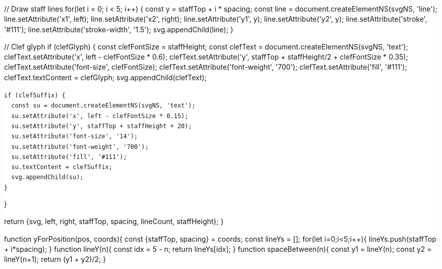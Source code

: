   // Draw staff lines
  for(let i = 0; i < 5; i++) {
    const y = staffTop + i * spacing;
    const line = document.createElementNS(svgNS, 'line');
    line.setAttribute('x1', left);
    line.setAttribute('x2', right);
    line.setAttribute('y1', y);
    line.setAttribute('y2', y);
    line.setAttribute('stroke', '#111');
    line.setAttribute('stroke-width', '1.5');
    svg.appendChild(line);
  }

  // Clef glyph
  if (clefGlyph) {
    const clefFontSize = staffHeight;
    const clefText = document.createElementNS(svgNS, 'text');
    clefText.setAttribute('x', left - clefFontSize * 0.6);
    clefText.setAttribute('y', staffTop + staffHeight/2 + clefFontSize * 0.35);
    clefText.setAttribute('font-size', clefFontSize);
    clefText.setAttribute('font-weight', '700');
    clefText.setAttribute('fill', '#111');
    clefText.textContent = clefGlyph;
    svg.appendChild(clefText);

    if (clefSuffix) {
      const su = document.createElementNS(svgNS, 'text');
      su.setAttribute('x', left - clefFontSize * 0.15);
      su.setAttribute('y', staffTop + staffHeight + 20);
      su.setAttribute('font-size', '14');
      su.setAttribute('font-weight', '700');
      su.setAttribute('fill', '#111');
      su.textContent = clefSuffix;
      svg.appendChild(su);
    }
  }

  return {svg, left, right, staffTop, spacing, lineCount, staffHeight};
}

function yForPosition(pos, coords){
  const {staffTop, spacing} = coords;
  const lineYs = [];
  for(let i=0;i<5;i++){
    lineYs.push(staffTop + i*spacing);
  }
  function lineY(n){
    const idx = 5 - n;
    return lineYs[idx];
  }
  function spaceBetween(n){
    const y1 = lineY(n);
    const y2 = lineY(n+1);
    return (y1 + y2)/2;
  }
